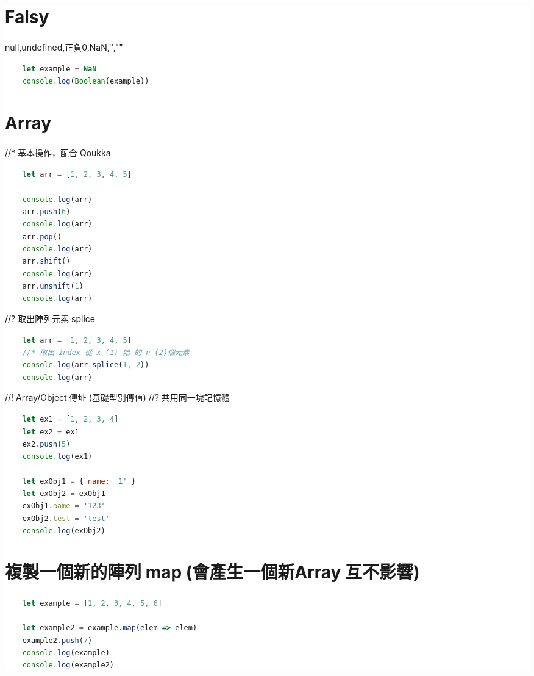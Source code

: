 # Falsy
null,undefined,正負0,NaN,'',""
```js
    let example = NaN
    console.log(Boolean(example))
```

# Array
//* 基本操作，配合 Qoukka
```js
    let arr = [1, 2, 3, 4, 5]

    console.log(arr)
    arr.push(6)
    console.log(arr)
    arr.pop()
    console.log(arr)
    arr.shift()
    console.log(arr)
    arr.unshift(1)
    console.log(arr)
```
//? 取出陣列元素 splice
```js
    let arr = [1, 2, 3, 4, 5]
    //* 取出 index 從 x (1) 始 的 n (2)個元素
    console.log(arr.splice(1, 2))
    console.log(arr)
```

//! Array/Object 傳址 (基礎型別傳值)
//? 共用同一塊記憶體
```js
    let ex1 = [1, 2, 3, 4]
    let ex2 = ex1
    ex2.push(5)
    console.log(ex1)

    let exObj1 = { name: '1' }
    let exObj2 = exObj1
    exObj1.name = '123'
    exObj2.test = 'test'
    console.log(exObj2)
```

# 複製一個新的陣列 map (會產生一個新Array 互不影響)
```js
    let example = [1, 2, 3, 4, 5, 6]

    let example2 = example.map(elem => elem)
    example2.push(7)
    console.log(example)
    console.log(example2)
```
